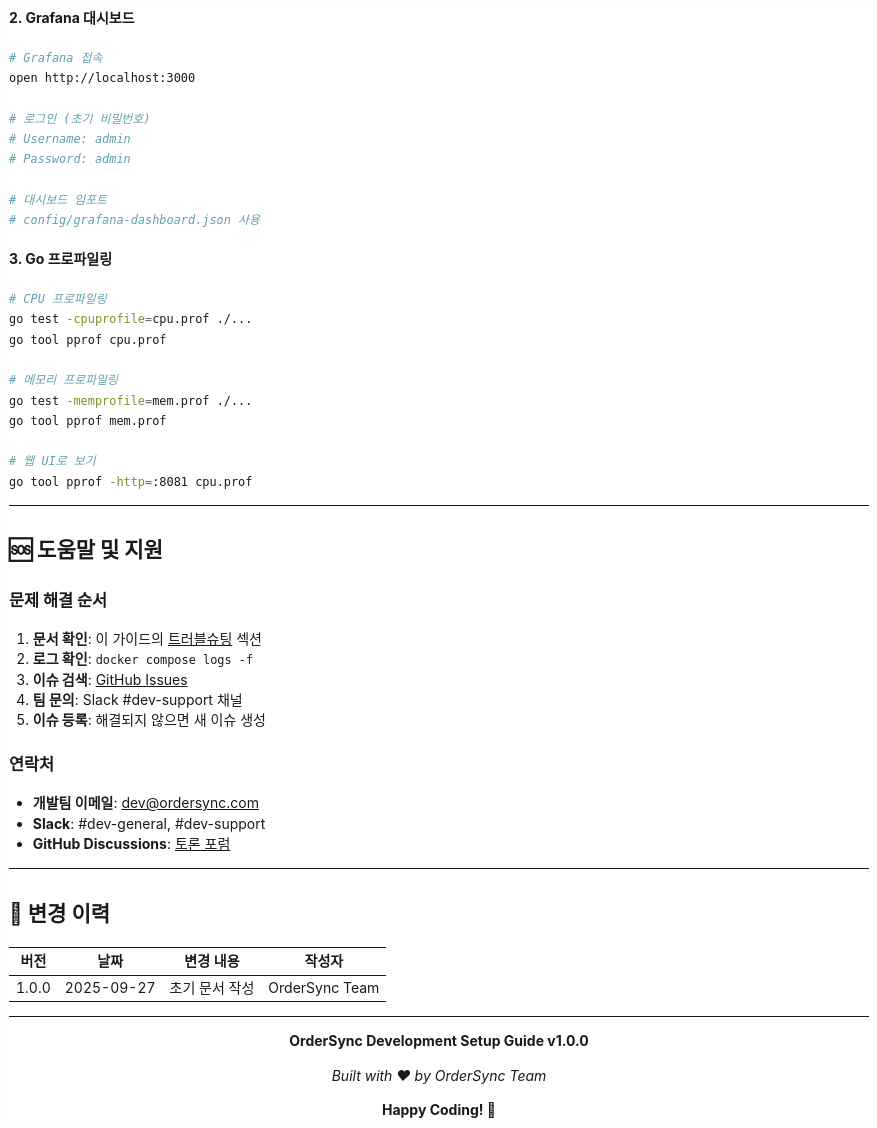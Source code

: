 #### **2. Grafana 대시보드**

```bash
# Grafana 접속
open http://localhost:3000

# 로그인 (초기 비밀번호)
# Username: admin
# Password: admin

# 대시보드 임포트
# config/grafana-dashboard.json 사용
```

#### **3. Go 프로파일링**

```bash
# CPU 프로파일링
go test -cpuprofile=cpu.prof ./...
go tool pprof cpu.prof

# 메모리 프로파일링
go test -memprofile=mem.prof ./...
go tool pprof mem.prof

# 웹 UI로 보기
go tool pprof -http=:8081 cpu.prof
```

-----

## 🆘 **도움말 및 지원**

### **문제 해결 순서**

1. **문서 확인**: 이 가이드의 [트러블슈팅](#🚨-트러블슈팅) 섹션
1. **로그 확인**: `docker compose logs -f`
1. **이슈 검색**: [GitHub Issues](https://github.com/ordersync/ordersync/issues)
1. **팀 문의**: Slack #dev-support 채널
1. **이슈 등록**: 해결되지 않으면 새 이슈 생성

### **연락처**

- **개발팀 이메일**: dev@ordersync.com
- **Slack**: #dev-general, #dev-support
- **GitHub Discussions**: [토론 포럼](https://github.com/ordersync/ordersync/discussions)

-----

## 📝 **변경 이력**

|버전   |날짜        |변경 내용   |작성자           |
|-----|----------|--------|--------------|
|1.0.0|2025-09-27|초기 문서 작성|OrderSync Team|

-----

<div align="center">

**OrderSync Development Setup Guide v1.0.0**

*Built with ❤️ by OrderSync Team*

**Happy Coding! 🚀**

</div>
